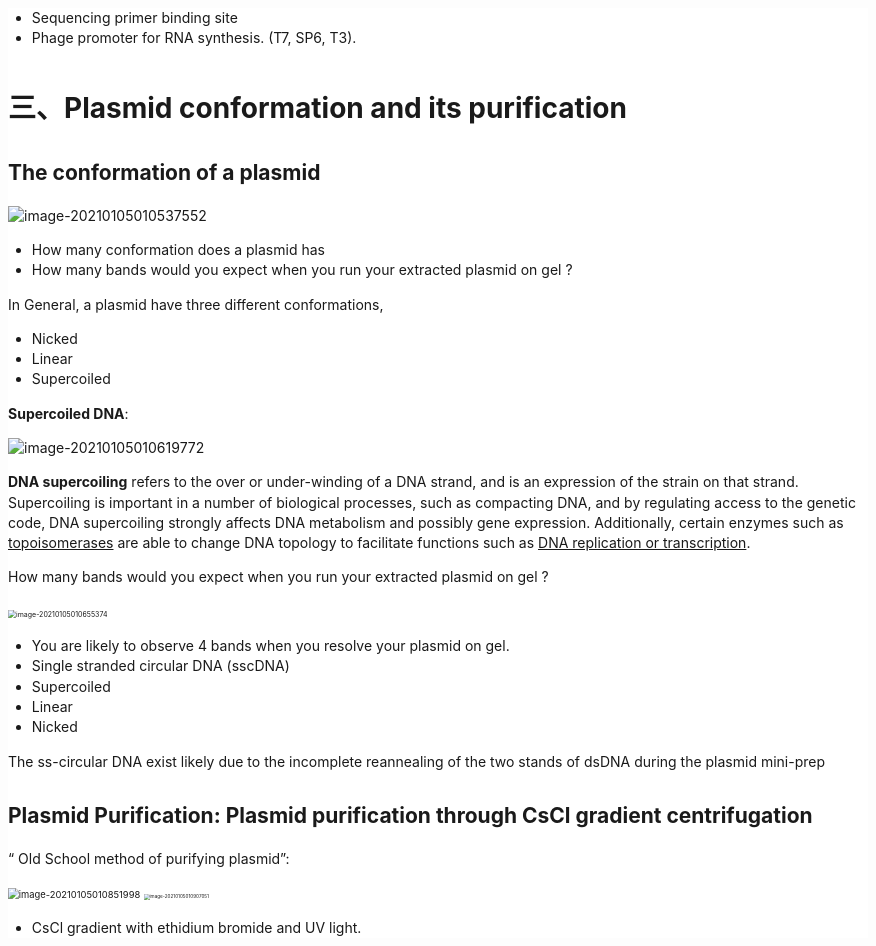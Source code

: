 + Sequencing primer binding site
+ Phage promoter for RNA synthesis. (T7, SP6, T3).

# 三、Plasmid conformation and its purification

## The conformation of a plasmid

<img src="https://hexo20200628-1259353497.cos.ap-guangzhou.myqcloud.com/Articles/Academic_Notes/Genetic%20Engineering/image-20210105010537552.png" alt="image-20210105010537552" style="zoom:100%;" />

+ How many conformation does a plasmid has 
+ How many bands would you expect when you run your extracted plasmid on gel ? 

In General, a plasmid have three different conformations,

+ Nicked
+ Linear
+ Supercoiled

**Supercoiled DNA**: 

<img src="https://hexo20200628-1259353497.cos.ap-guangzhou.myqcloud.com/Articles/Academic_Notes/Genetic%20Engineering/image-20210105010619772.png" alt="image-20210105010619772" style="zoom:100%;" />

**DNA supercoiling** refers to the over or under-winding of a DNA strand, and is an expression of the strain on that strand. Supercoiling is important in a number of biological processes, such as compacting DNA, and by regulating access to the genetic code, DNA supercoiling strongly affects DNA metabolism and possibly gene expression. Additionally, certain enzymes such as <u>topoisomerases</u> are able to change DNA topology to facilitate functions such as <u>DNA replication or transcription</u>.

How many bands would you expect when you run your extracted plasmid on gel ?

<img src="https://hexo20200628-1259353497.cos.ap-guangzhou.myqcloud.com/Articles/Academic_Notes/Genetic%20Engineering/image-20210105010655374.png" alt="image-20210105010655374" style="zoom:50%;" />

+ You are likely to observe 4 bands when you resolve your plasmid on gel.
+ Single stranded circular DNA (sscDNA)
+ Supercoiled
+ Linear
+ Nicked

The ss-circular DNA exist likely due to the incomplete reannealing of the two stands of dsDNA during the plasmid mini-prep

## Plasmid Purification: Plasmid purification through CsCl gradient centrifugation

“ Old School method of purifying plasmid”:

<img src="https://hexo20200628-1259353497.cos.ap-guangzhou.myqcloud.com/Articles/Academic_Notes/Genetic%20Engineering/image-20210105010851998.png" alt="image-20210105010851998" style="zoom: 67%;" />

<img src="https://hexo20200628-1259353497.cos.ap-guangzhou.myqcloud.com/Articles/Academic_Notes/Genetic%20Engineering/image-20210105010907051.png" alt="image-20210105010907051" style="zoom: 33%;" />

+ CsCl gradient with ethidium bromide and UV light.
